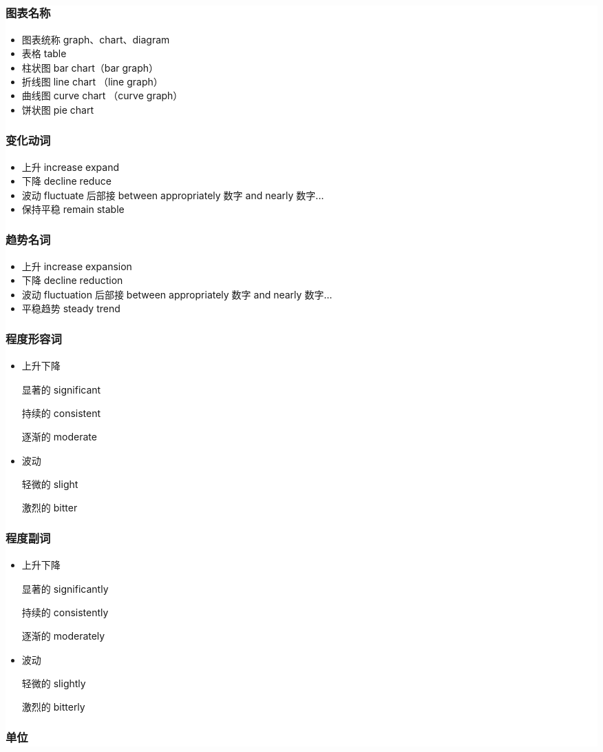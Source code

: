### 图表名称

- 图表统称 graph、chart、diagram
- 表格 table
- 柱状图 bar chart（bar graph）
- 折线图 line chart （line graph）
- 曲线图 curve chart （curve graph）
- 饼状图 pie chart

### 变化动词

- 上升 increase expand
- 下降 decline reduce
- 波动 fluctuate 后部接 between appropriately 数字 and nearly 数字...
- 保持平稳 remain stable

### 趋势名词

- 上升 increase expansion
- 下降 decline reduction
- 波动 fluctuation 后部接 between appropriately 数字 and nearly 数字...
- 平稳趋势 steady trend

### 程度形容词

- 上升下降

  显著的 significant

  持续的 consistent

  逐渐的 moderate

- 波动

	轻微的 slight

	激烈的 bitter

### 程度副词

- 上升下降

	显著的 significantly

	持续的 consistently

	逐渐的 moderately

- 波动

	轻微的 slightly

	激烈的 bitterly

### 单位
